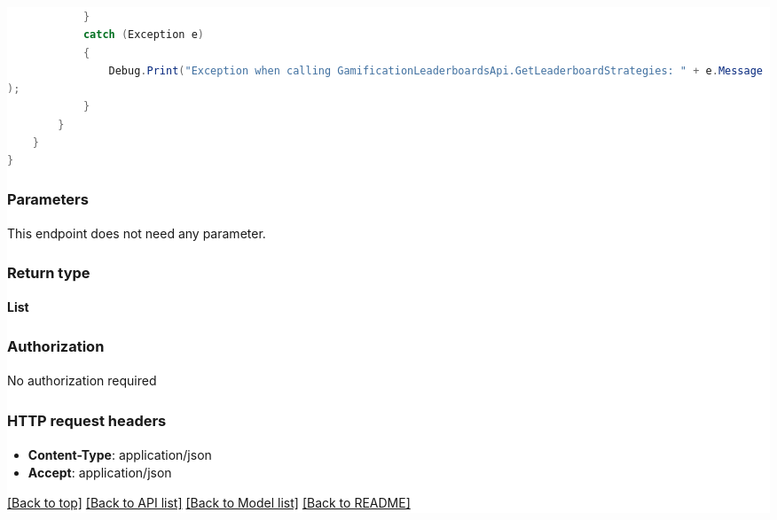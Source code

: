 ```csharp
            }
            catch (Exception e)
            {
                Debug.Print("Exception when calling GamificationLeaderboardsApi.GetLeaderboardStrategies: " + e.Message );
            }
        }
    }
}
```

### Parameters
This endpoint does not need any parameter.

### Return type

**List<string>**

### Authorization

No authorization required

### HTTP request headers

 - **Content-Type**: application/json
 - **Accept**: application/json

[[Back to top]](#) [[Back to API list]](../README.md#documentation-for-api-endpoints) [[Back to Model list]](../README.md#documentation-for-models) [[Back to README]](../README.md)

